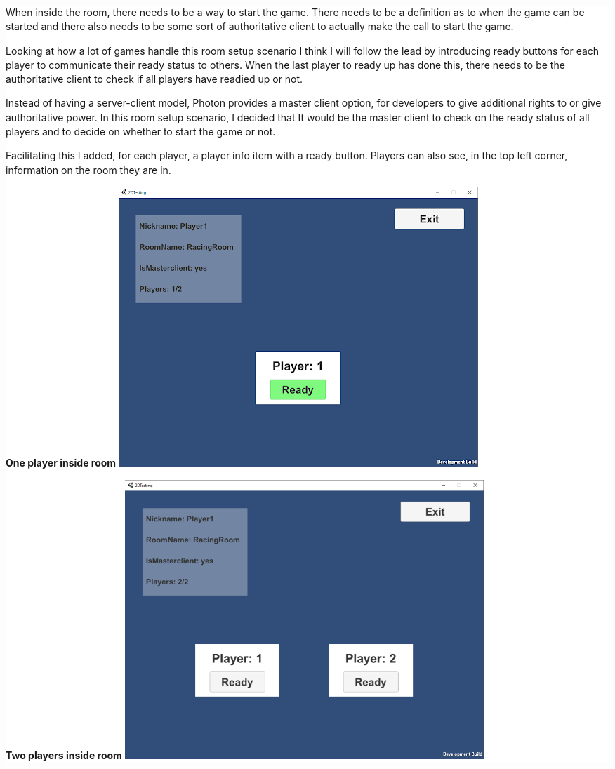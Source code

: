 When inside the room, there needs to be a way to start the game. There needs to be a definition as to when the game can be started and there also needs to be some sort of authoritative client to actually make the call to start the game.

Looking at how a lot of games handle this room setup scenario I think I will follow the lead by introducing ready buttons for each player to communicate their ready status to others. When the last player to ready up has done this, there needs to be the authoritative client to check if all players have readied up or not.

Instead of having a server-client model, Photon provides a master client option, for developers to give additional rights to or give authoritative power. In this room setup scenario, I decided that It would be the master client to check on the ready status of all players and to decide on whether to start the game or not.

Facilitating this I added, for each player, a player info item with a ready button. Players can also see, in the top left corner, information on the room they are in.

**One player inside room**
![unity_connect_3](../assets/img/blog/2d-multiplayer-game/Scene/unity_connect_3.png)

**Two players inside room**
![unity_connect_4](../assets/img/blog/2d-multiplayer-game/Scene/unity_connect_4.png)
